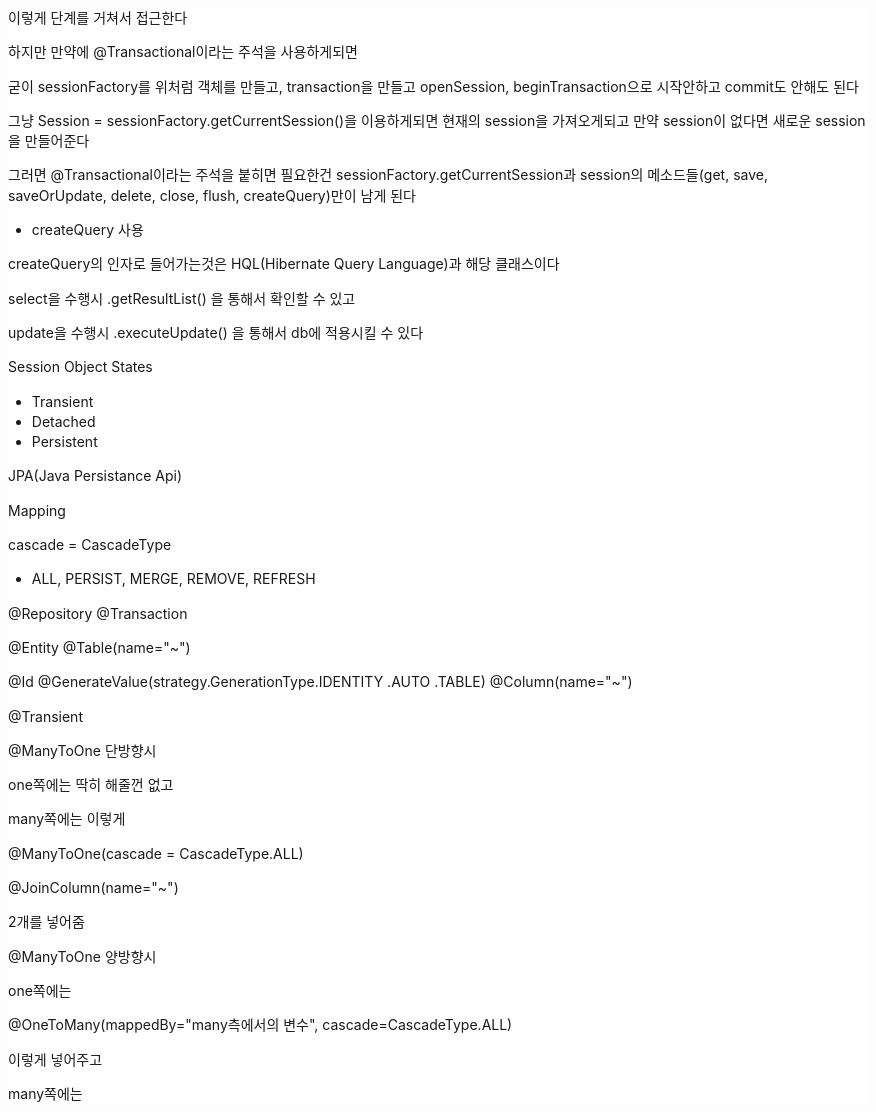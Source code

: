 이렇게 단계를 거쳐서 접근한다

하지만 만약에 @Transactional이라는 주석을 사용하게되면

굳이 sessionFactory를 위처럼 객체를 만들고, transaction을 만들고 openSession, beginTransaction으로 시작안하고 commit도 안해도 된다

그냥 Session = sessionFactory.getCurrentSession\(\)을 이용하게되면 현재의 session을 가져오게되고 만약 session이 없다면 새로운 session을 만들어준다

그러면 @Transactional이라는 주석을 붙히면 필요한건 sessionFactory.getCurrentSession과 session의 메소드들\(get, save, saveOrUpdate, delete, close, flush, createQuery\)만이 남게 된다

* createQuery 사용

createQuery의 인자로 들어가는것은 HQL\(Hibernate Query Language\)과 해당 클래스이다

select을 수행시 .getResultList\(\) 을 통해서 확인할 수 있고

update을 수행시 .executeUpdate\(\) 을 통해서 db에 적용시킬 수 있다

Session Object States

* Transient
* Detached
* Persistent

JPA\(Java Persistance Api\)

Mapping

cascade = CascadeType

* ALL, PERSIST, MERGE, REMOVE, REFRESH

@Repository @Transaction

@Entity @Table\(name="~"\)

@Id @GenerateValue\(strategy.GenerationType.IDENTITY .AUTO .TABLE\) @Column\(name="~"\)

@Transient

@ManyToOne 단방향시

one쪽에는 딱히 해줄껀 없고

many쪽에는 이렇게

@ManyToOne\(cascade = CascadeType.ALL\)

@JoinColumn\(name="~"\)

2개를 넣어줌

@ManyToOne 양방향시

one쪽에는

@OneToMany\(mappedBy="many측에서의 변수", cascade=CascadeType.ALL\)

이렇게 넣어주고

many쪽에는
